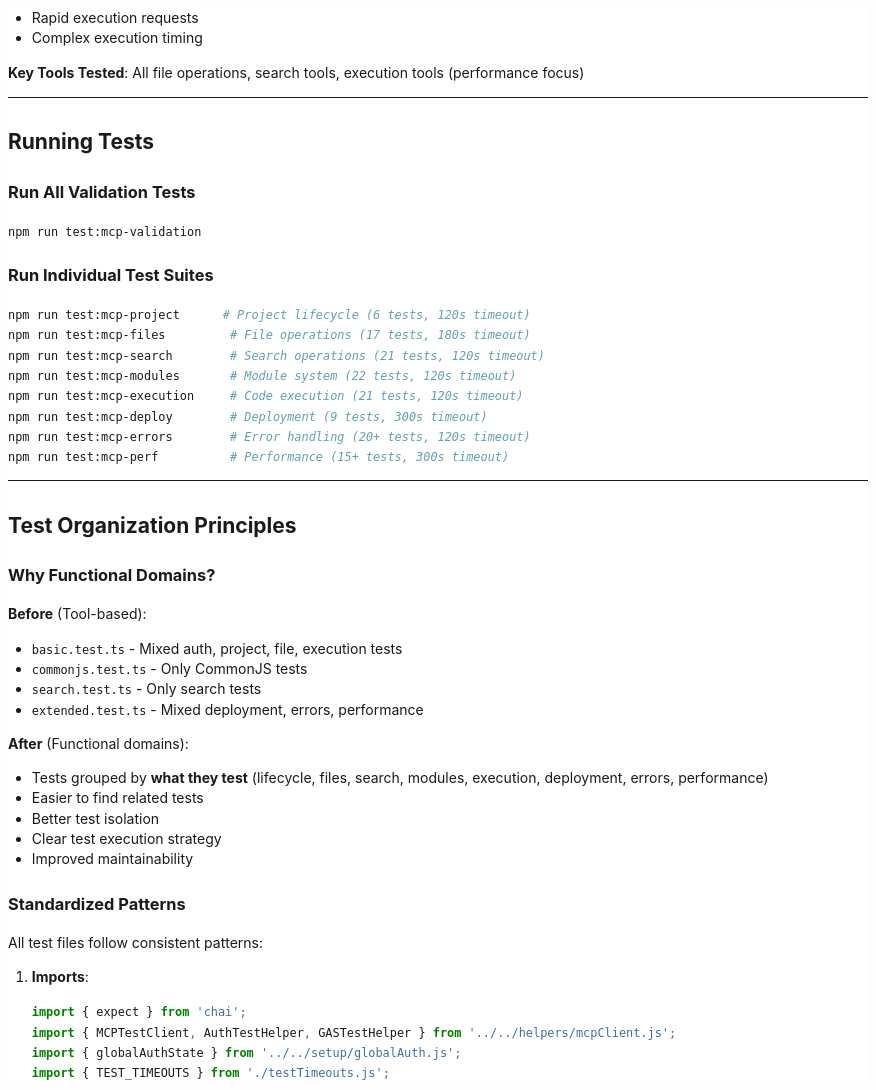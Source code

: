   - Rapid execution requests
  - Complex execution timing

**Key Tools Tested**: All file operations, search tools, execution tools (performance focus)

---

## Running Tests

### Run All Validation Tests
```bash
npm run test:mcp-validation
```

### Run Individual Test Suites
```bash
npm run test:mcp-project      # Project lifecycle (6 tests, 120s timeout)
npm run test:mcp-files         # File operations (17 tests, 180s timeout)
npm run test:mcp-search        # Search operations (21 tests, 120s timeout)
npm run test:mcp-modules       # Module system (22 tests, 120s timeout)
npm run test:mcp-execution     # Code execution (21 tests, 120s timeout)
npm run test:mcp-deploy        # Deployment (9 tests, 300s timeout)
npm run test:mcp-errors        # Error handling (20+ tests, 120s timeout)
npm run test:mcp-perf          # Performance (15+ tests, 300s timeout)
```

---

## Test Organization Principles

### Why Functional Domains?

**Before** (Tool-based):
- `basic.test.ts` - Mixed auth, project, file, execution tests
- `commonjs.test.ts` - Only CommonJS tests
- `search.test.ts` - Only search tests
- `extended.test.ts` - Mixed deployment, errors, performance

**After** (Functional domains):
- Tests grouped by **what they test** (lifecycle, files, search, modules, execution, deployment, errors, performance)
- Easier to find related tests
- Better test isolation
- Clear test execution strategy
- Improved maintainability

### Standardized Patterns

All test files follow consistent patterns:

1. **Imports**:
   ```typescript
   import { expect } from 'chai';
   import { MCPTestClient, AuthTestHelper, GASTestHelper } from '../../helpers/mcpClient.js';
   import { globalAuthState } from '../../setup/globalAuth.js';
   import { TEST_TIMEOUTS } from './testTimeouts.js';
   ```
